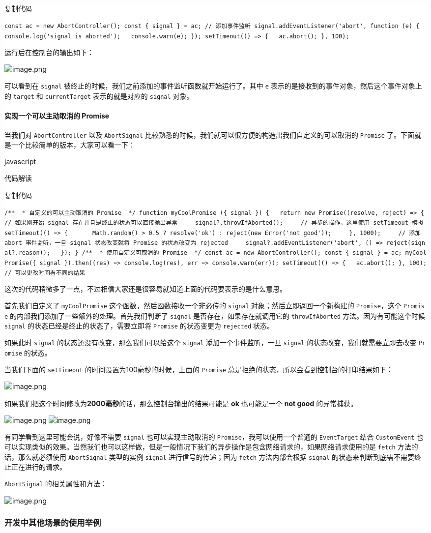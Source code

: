 复制代码

`const ac = new AbortController(); const { signal } = ac; // 添加事件监听 signal.addEventListener('abort', function (e) {   console.log('signal is aborted');   console.warn(e); }); setTimeout(() => {   ac.abort(); }, 100);`

运行后在控制台的输出如下：

![image.png](https://p3-juejin.byteimg.com/tos-cn-i-k3u1fbpfcp/f4123b3028ca45e68a7830fdc139b158~tplv-k3u1fbpfcp-zoom-in-crop-mark:1512:0:0:0.awebp)

可以看到在 `signal` 被终止的时候，我们之前添加的事件监听函数就开始运行了。其中 `e` 表示的是接收到的事件对象，然后这个事件对象上的 `target` 和 `currentTarget` 表示的就是对应的 `signal` 对象。

#### 实现一个可以主动取消的 Promise

当我们对 `AbortController` 以及 `AbortSignal` 比较熟悉的时候，我们就可以很方便的构造出我们自定义的可以取消的 `Promise` 了。下面就是一个比较简单的版本，大家可以看一下：

javascript

 代码解读

复制代码

`/**  * 自定义的可以主动取消的 Promise  */ function myCoolPromise ({ signal }) {   return new Promise((resolve, reject) => {     // 如果刚开始 signal 存在并且是终止的状态可以直接抛出异常     signal?.throwIfAborted();     // 异步的操作，这里使用 setTimeout 模拟     setTimeout(() => {       Math.random() > 0.5 ? resolve('ok') : reject(new Error('not good'));     }, 1000);     // 添加 abort 事件监听，一旦 signal 状态改变就将 Promise 的状态改变为 rejected     signal?.addEventListener('abort', () => reject(signal?.reason));   }); } /**  * 使用自定义可取消的 Promise  */ const ac = new AbortController(); const { signal } = ac; myCoolPromise({ signal }).then((res) => console.log(res), err => console.warn(err)); setTimeout(() => {   ac.abort(); }, 100); // 可以更改时间看不同的结果`

这次的代码稍微多了一点，不过相信大家还是很容易就知道上面的代码要表示的是什么意思。

首先我们自定义了 `myCoolPromise` 这个函数，然后函数接收一个非必传的 `signal` 对象；然后立即返回一个新构建的 `Promise`，这个 `Promise` 的内部我们添加了一些额外的处理。首先我们判断了 `signal` 是否存在，如果存在就调用它的 `throwIfAborted` 方法。因为有可能这个时候 `signal` 的状态已经是终止的状态了，需要立即将 `Promise` 的状态变更为 `rejected` 状态。

如果此时 `signal` 的状态还没有改变，那么我们可以给这个 `signal` 添加一个事件监听，一旦 `signal` 的状态改变，我们就需要立即去改变 `Promise` 的状态。

当我们下面的 `setTimeout` 的时间设置为100毫秒的时候，上面的 `Promise` 总是拒绝的状态，所以会看到控制台的打印结果如下：

![image.png](https://p3-juejin.byteimg.com/tos-cn-i-k3u1fbpfcp/d30c2083c4ea49f39dd798ced0dfadc3~tplv-k3u1fbpfcp-zoom-in-crop-mark:1512:0:0:0.awebp)

如果我们把这个时间修改为**2000毫秒**的话，那么控制台输出的结果可能是 **ok** 也可能是一个 **not good** 的异常捕获。

![image.png](https://p3-juejin.byteimg.com/tos-cn-i-k3u1fbpfcp/8e8e1fd673ea4e87ab44453ce0a6b258~tplv-k3u1fbpfcp-zoom-in-crop-mark:1512:0:0:0.awebp) ![image.png](https://p3-juejin.byteimg.com/tos-cn-i-k3u1fbpfcp/09e5b64f81cc4f94b9a25ec2f03a7bfe~tplv-k3u1fbpfcp-zoom-in-crop-mark:1512:0:0:0.awebp)

有同学看到这里可能会说，好像不需要 `signal` 也可以实现主动取消的 `Promise`，我可以使用一个普通的 `EventTarget` 结合 `CustomEvent` 也可以实现类似的效果。当然我们也可以这样做，但是一般情况下我们的异步操作是包含网络请求的，如果网络请求使用的是 `fetch` 方法的话，那么就必须使用 `AbortSignal` 类型的实例 `signal` 进行信号的传递；因为 `fetch` 方法内部会根据 `signal` 的状态来判断到底需不需要终止正在进行的请求。

`AbortSignal` 的相关属性和方法：

![image.png](https://p3-juejin.byteimg.com/tos-cn-i-k3u1fbpfcp/997d14c2dd634f4b9ff3376cfa66eb66~tplv-k3u1fbpfcp-zoom-in-crop-mark:1512:0:0:0.awebp)

### 开发中其他场景的使用举例
